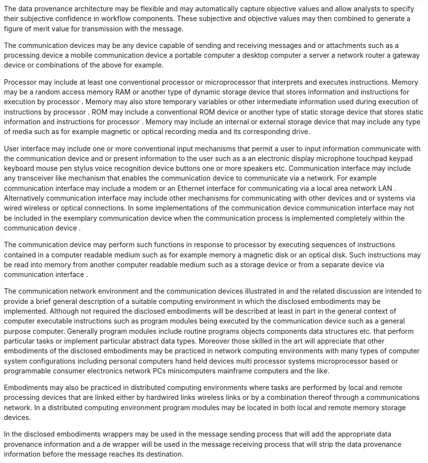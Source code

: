 The data provenance architecture may be flexible and may automatically capture objective values and allow analysts to specify their subjective confidence in workflow components. These subjective and objective values may then combined to generate a figure of merit value for transmission with the message.

The communication devices may be any device capable of sending and receiving messages and or attachments such as a processing device a mobile communication device a portable computer a desktop computer a server a network router a gateway device or combinations of the above for example.

Processor may include at least one conventional processor or microprocessor that interprets and executes instructions. Memory may be a random access memory RAM or another type of dynamic storage device that stores information and instructions for execution by processor . Memory may also store temporary variables or other intermediate information used during execution of instructions by processor . ROM may include a conventional ROM device or another type of static storage device that stores static information and instructions for processor . Memory may include an internal or external storage device that may include any type of media such as for example magnetic or optical recording media and its corresponding drive.

User interface may include one or more conventional input mechanisms that permit a user to input information communicate with the communication device and or present information to the user such as a an electronic display microphone touchpad keypad keyboard mouse pen stylus voice recognition device buttons one or more speakers etc. Communication interface may include any transceiver like mechanism that enables the communication device to communicate via a network. For example communication interface may include a modem or an Ethernet interface for communicating via a local area network LAN . Alternatively communication interface may include other mechanisms for communicating with other devices and or systems via wired wireless or optical connections. In some implementations of the communication device communication interface may not be included in the exemplary communication device when the communication process is implemented completely within the communication device .

The communication device may perform such functions in response to processor by executing sequences of instructions contained in a computer readable medium such as for example memory a magnetic disk or an optical disk. Such instructions may be read into memory from another computer readable medium such as a storage device or from a separate device via communication interface .

The communication network environment and the communication devices illustrated in and the related discussion are intended to provide a brief general description of a suitable computing environment in which the disclosed embodiments may be implemented. Although not required the disclosed embodiments will be described at least in part in the general context of computer executable instructions such as program modules being executed by the communication device such as a general purpose computer. Generally program modules include routine programs objects components data structures etc. that perform particular tasks or implement particular abstract data types. Moreover those skilled in the art will appreciate that other embodiments of the disclosed embodiments may be practiced in network computing environments with many types of computer system configurations including personal computers hand held devices multi processor systems microprocessor based or programmable consumer electronics network PCs minicomputers mainframe computers and the like.

Embodiments may also be practiced in distributed computing environments where tasks are performed by local and remote processing devices that are linked either by hardwired links wireless links or by a combination thereof through a communications network. In a distributed computing environment program modules may be located in both local and remote memory storage devices.

In the disclosed embodiments wrappers may be used in the message sending process that will add the appropriate data provenance information and a de wrapper will be used in the message receiving process that will strip the data provenance information before the message reaches its destination.
